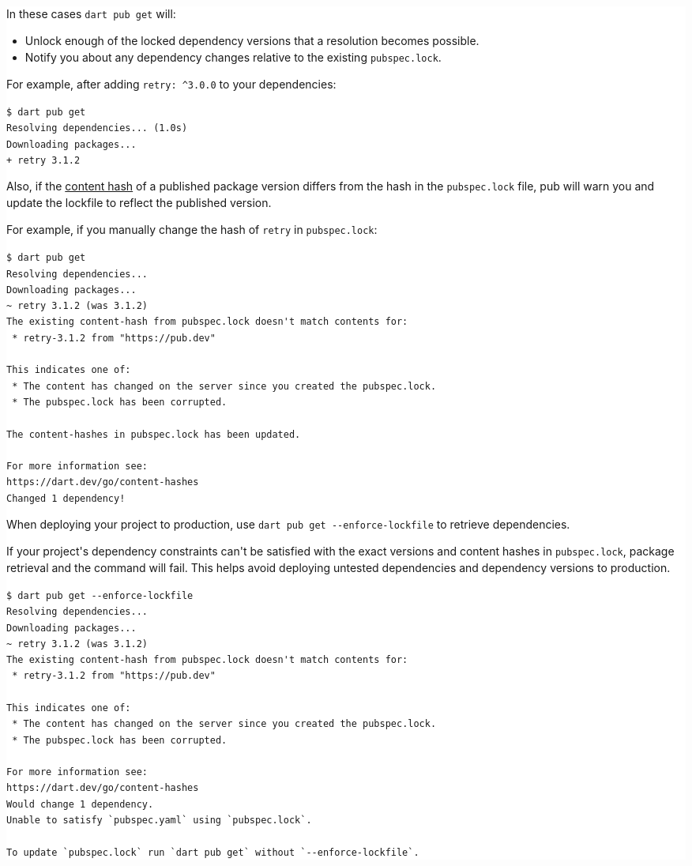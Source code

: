 In these cases `dart pub get` will:

* Unlock enough of the locked dependency versions that
  a resolution becomes possible.
* Notify you about any dependency changes relative to
  the existing `pubspec.lock`.

For example, after adding `retry: ^3.0.0` to your dependencies:

```console
$ dart pub get
Resolving dependencies... (1.0s)
Downloading packages... 
+ retry 3.1.2
```

Also, if the [content hash][] of a published package version
differs from the hash in the `pubspec.lock` file, pub will
warn you and update the lockfile to reflect the published version.

For example, if you manually change the hash of `retry` in `pubspec.lock`:

```console
$ dart pub get
Resolving dependencies... 
Downloading packages... 
~ retry 3.1.2 (was 3.1.2)
The existing content-hash from pubspec.lock doesn't match contents for:
 * retry-3.1.2 from "https://pub.dev"

This indicates one of:
 * The content has changed on the server since you created the pubspec.lock.
 * The pubspec.lock has been corrupted.

The content-hashes in pubspec.lock has been updated.

For more information see:
https://dart.dev/go/content-hashes
Changed 1 dependency!
```

When deploying your project to production,
use `dart pub get --enforce-lockfile` to retrieve dependencies.

If your project's dependency constraints can't be
satisfied with the exact versions and content hashes in `pubspec.lock`,
package retrieval and the command will fail.
This helps avoid deploying untested
dependencies and dependency versions to production.

```console
$ dart pub get --enforce-lockfile
Resolving dependencies... 
Downloading packages... 
~ retry 3.1.2 (was 3.1.2)
The existing content-hash from pubspec.lock doesn't match contents for:
 * retry-3.1.2 from "https://pub.dev"

This indicates one of:
 * The content has changed on the server since you created the pubspec.lock.
 * The pubspec.lock has been corrupted.

For more information see:
https://dart.dev/go/content-hashes
Would change 1 dependency.
Unable to satisfy `pubspec.yaml` using `pubspec.lock`.

To update `pubspec.lock` run `dart pub get` without `--enforce-lockfile`.
```

[content hash]: /tools/pub/glossary#content-hashes
[Dart-savvy IDEs]: /tools#editors
[get]: /tools/pub/cmd/pub-get
[upgrade]: /tools/pub/cmd/pub-upgrade
[outdated]: /tools/pub/cmd/pub-outdated